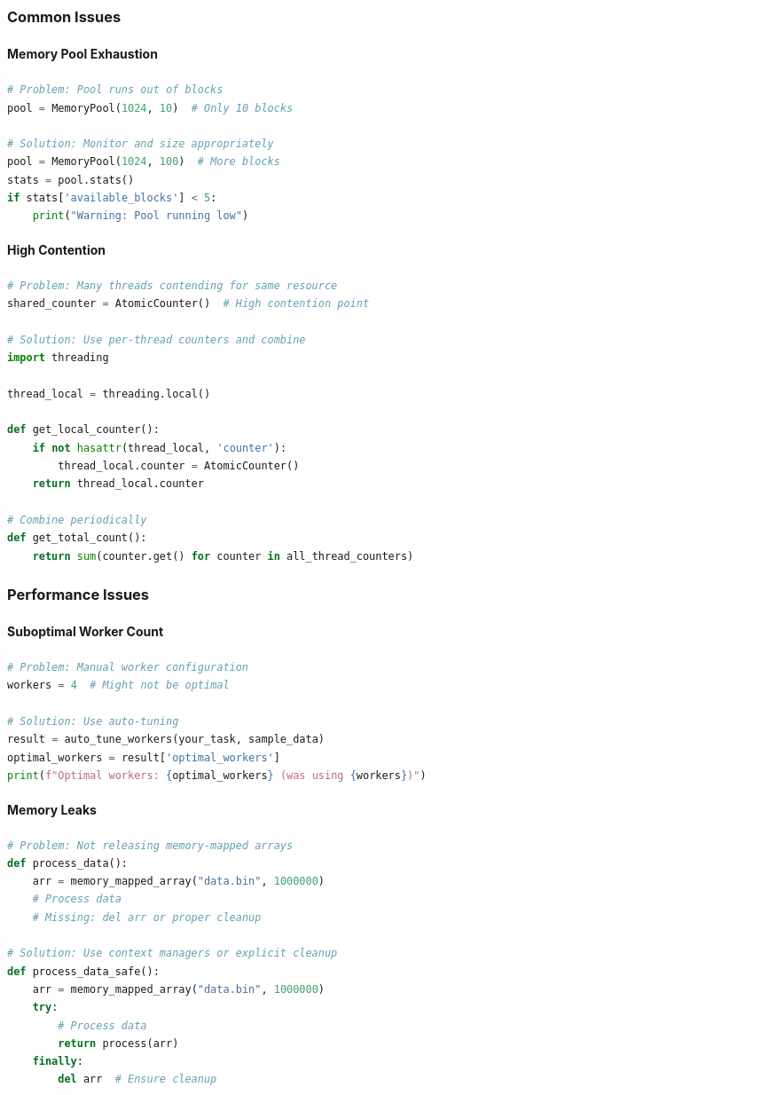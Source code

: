 ### Common Issues

#### Memory Pool Exhaustion
```python
# Problem: Pool runs out of blocks
pool = MemoryPool(1024, 10)  # Only 10 blocks

# Solution: Monitor and size appropriately
pool = MemoryPool(1024, 100)  # More blocks
stats = pool.stats()
if stats['available_blocks'] < 5:
    print("Warning: Pool running low")
```

#### High Contention
```python
# Problem: Many threads contending for same resource
shared_counter = AtomicCounter()  # High contention point

# Solution: Use per-thread counters and combine
import threading

thread_local = threading.local()

def get_local_counter():
    if not hasattr(thread_local, 'counter'):
        thread_local.counter = AtomicCounter()
    return thread_local.counter

# Combine periodically
def get_total_count():
    return sum(counter.get() for counter in all_thread_counters)
```

### Performance Issues

#### Suboptimal Worker Count
```python
# Problem: Manual worker configuration
workers = 4  # Might not be optimal

# Solution: Use auto-tuning
result = auto_tune_workers(your_task, sample_data)
optimal_workers = result['optimal_workers']
print(f"Optimal workers: {optimal_workers} (was using {workers})")
```

#### Memory Leaks
```python
# Problem: Not releasing memory-mapped arrays
def process_data():
    arr = memory_mapped_array("data.bin", 1000000)
    # Process data
    # Missing: del arr or proper cleanup

# Solution: Use context managers or explicit cleanup
def process_data_safe():
    arr = memory_mapped_array("data.bin", 1000000)
    try:
        # Process data
        return process(arr)
    finally:
        del arr  # Ensure cleanup
```
